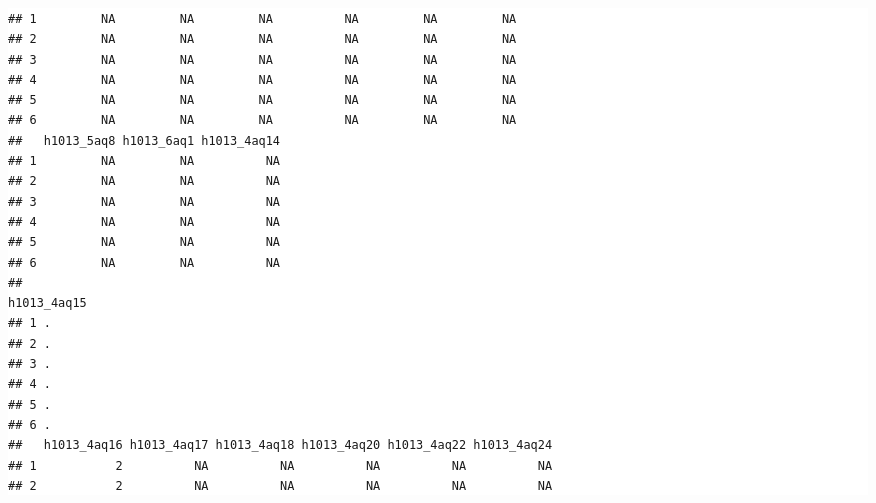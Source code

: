     ## 1         NA         NA         NA          NA         NA         NA
    ## 2         NA         NA         NA          NA         NA         NA
    ## 3         NA         NA         NA          NA         NA         NA
    ## 4         NA         NA         NA          NA         NA         NA
    ## 5         NA         NA         NA          NA         NA         NA
    ## 6         NA         NA         NA          NA         NA         NA
    ##   h1013_5aq8 h1013_6aq1 h1013_4aq14
    ## 1         NA         NA          NA
    ## 2         NA         NA          NA
    ## 3         NA         NA          NA
    ## 4         NA         NA          NA
    ## 5         NA         NA          NA
    ## 6         NA         NA          NA
    ##                                                                                                                                                                                                                                                       h1013_4aq15
    ## 1 .                                                                                                                                                                                                                                                              
    ## 2 .                                                                                                                                                                                                                                                              
    ## 3 .                                                                                                                                                                                                                                                              
    ## 4 .                                                                                                                                                                                                                                                              
    ## 5 .                                                                                                                                                                                                                                                              
    ## 6 .                                                                                                                                                                                                                                                              
    ##   h1013_4aq16 h1013_4aq17 h1013_4aq18 h1013_4aq20 h1013_4aq22 h1013_4aq24
    ## 1           2          NA          NA          NA          NA          NA
    ## 2           2          NA          NA          NA          NA          NA
